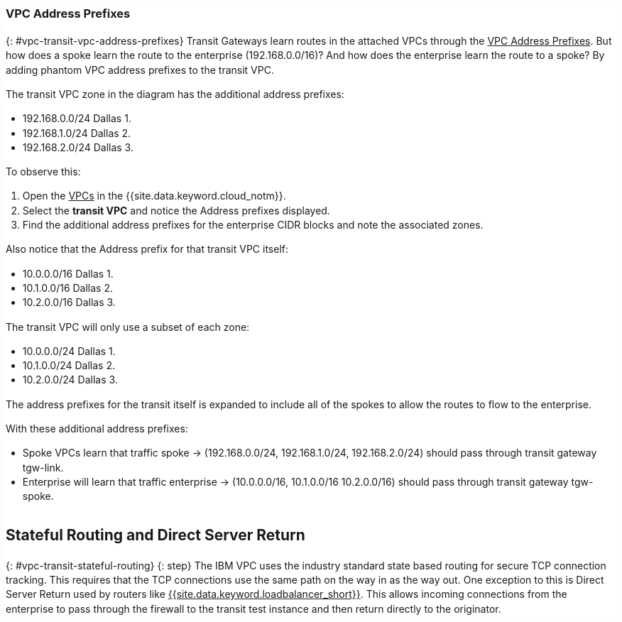 ### VPC Address Prefixes
{: #vpc-transit-vpc-address-prefixes}
Transit Gateways learn routes in the attached VPCs through the [VPC Address Prefixes](https://{DomainName}/docs/vpc?topic=vpc-vpc-addressing-plan-design).  But how does a spoke learn the route to the enterprise (192.168.0.0/16)?  And how does the enterprise learn the route to a spoke?  By adding phantom VPC address prefixes to the transit VPC.

The transit VPC zone in the diagram has the additional address prefixes:
- 192.168.0.0/24 Dallas 1.
- 192.168.1.0/24 Dallas 2.
- 192.168.2.0/24 Dallas 3.

To observe this:
1. Open the [VPCs](/vpc-ext/network/vpcs) in the {{site.data.keyword.cloud_notm}}.
1. Select the **transit VPC** and notice the Address prefixes displayed.
1. Find the additional address prefixes for the enterprise CIDR blocks and note the associated zones.

Also notice that the Address prefix for that transit VPC itself:
- 10.0.0.0/16 Dallas 1.
- 10.1.0.0/16 Dallas 2.
- 10.2.0.0/16 Dallas 3.

The transit VPC will only use a subset of each zone:
- 10.0.0.0/24 Dallas 1.
- 10.1.0.0/24 Dallas 2.
- 10.2.0.0/24 Dallas 3.
 
The address prefixes for the transit itself is expanded to include all of the spokes to allow the routes to flow to the enterprise.

With these additional address prefixes:
- Spoke VPCs learn that traffic spoke -> (192.168.0.0/24, 192.168.1.0/24, 192.168.2.0/24) should pass through transit gateway tgw-link. 
- Enterprise will learn that traffic enterprise -> (10.0.0.0/16, 10.1.0.0/16 10.2.0.0/16) should pass through transit gateway tgw-spoke.

## Stateful Routing and Direct Server Return
{: #vpc-transit-stateful-routing}
{: step}
The IBM VPC uses the industry standard state based routing for secure TCP connection tracking.  This requires that the TCP connections use the same path on the way in as the way out.  One exception to this is Direct Server Return used by routers like [{{site.data.keyword.loadbalancer_short}}](https://{DomainName}/docs/vpc?topic=vpc-network-load-balancers).  This allows incoming connections from the enterprise to pass through the firewall to the transit test instance and then return directly to the originator.

